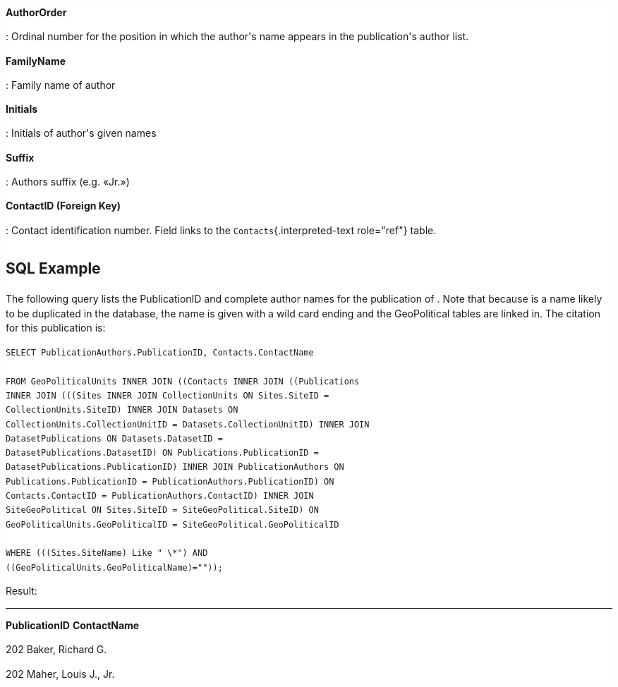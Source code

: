 **AuthorOrder**

:   Ordinal number for the position in which the author\'s name appears
    in the publication's author list.

**FamilyName**

:   Family name of author

**Initials**

:   Initials of author's given names

**Suffix**

:   Authors suffix (e.g. «Jr.»)

**ContactID (Foreign Key)**

:   Contact identification number. Field links to the
    `Contacts`{.interpreted-text role="ref"} table.

SQL Example
-----------

The following query lists the PublicationID and complete author names
for the publication of . Note that because is a name likely to be
duplicated in the database, the name is given with a wild card ending
and the GeoPolitical tables are linked in. The citation for this
publication is:

``` {.sourceCode .sql}
SELECT PublicationAuthors.PublicationID, Contacts.ContactName

FROM GeoPoliticalUnits INNER JOIN ((Contacts INNER JOIN ((Publications
INNER JOIN (((Sites INNER JOIN CollectionUnits ON Sites.SiteID =
CollectionUnits.SiteID) INNER JOIN Datasets ON
CollectionUnits.CollectionUnitID = Datasets.CollectionUnitID) INNER JOIN
DatasetPublications ON Datasets.DatasetID =
DatasetPublications.DatasetID) ON Publications.PublicationID =
DatasetPublications.PublicationID) INNER JOIN PublicationAuthors ON
Publications.PublicationID = PublicationAuthors.PublicationID) ON
Contacts.ContactID = PublicationAuthors.ContactID) INNER JOIN
SiteGeoPolitical ON Sites.SiteID = SiteGeoPolitical.SiteID) ON
GeoPoliticalUnits.GeoPoliticalID = SiteGeoPolitical.GeoPoliticalID

WHERE (((Sites.SiteName) Like " \*") AND
((GeoPoliticalUnits.GeoPoliticalName)=""));
```

Result:

  --------------------- ------------------------
  **PublicationID**     **ContactName**

  202                   Baker, Richard G.

  202                   Maher, Louis J., Jr.
